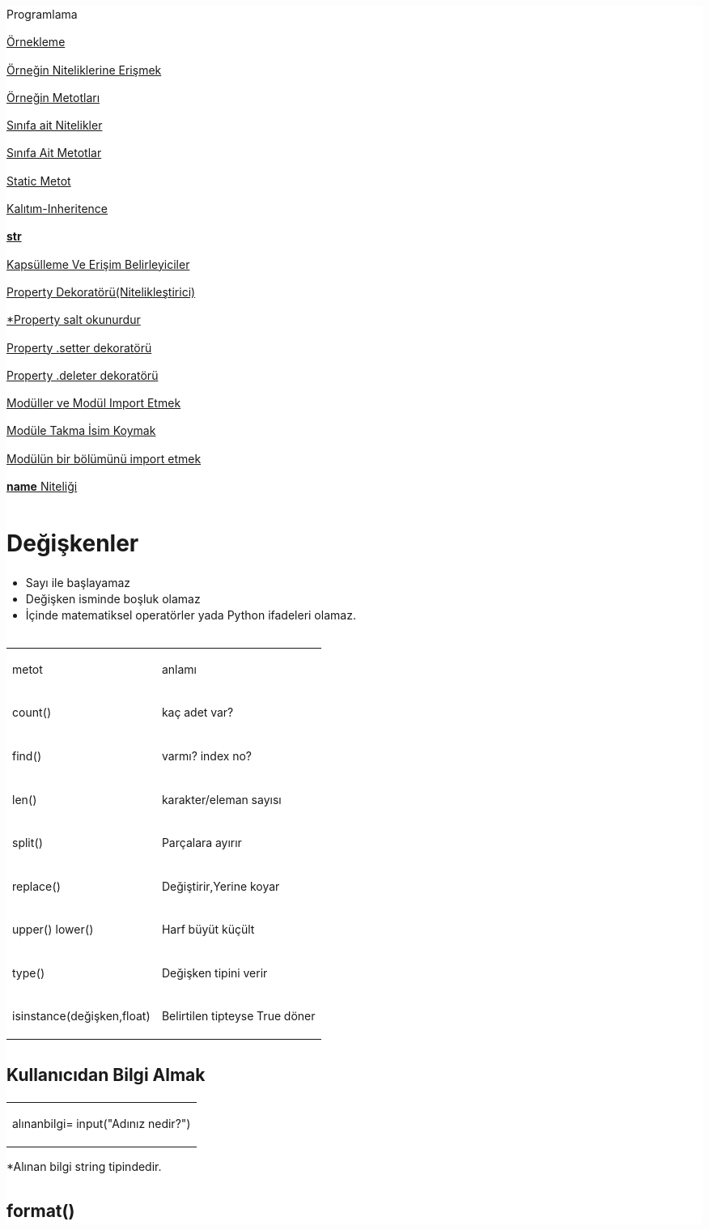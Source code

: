 Programlama</a></span></p><p class="c9"><span class="c4"><a class="c16" href="#h.jg4x8wcs8zbw">&Ouml;rnekleme</a></span></p><p class="c9"><span class="c4"><a class="c16" href="#h.p6dah5ye2lqy">&Ouml;rne&#287;in Niteliklerine Eri&#351;mek</a></span></p><p class="c9"><span class="c4"><a class="c16" href="#h.x9b6obbahi1e">&Ouml;rne&#287;in Metotlar&#305;</a></span></p><p class="c9"><span class="c4"><a class="c16" href="#h.vmlxvddieq79">S&#305;n&#305;fa ait Nitelikler</a></span></p><p class="c9"><span class="c4"><a class="c16" href="#h.y0oqx87ieya8">S&#305;n&#305;fa Ait Metotlar</a></span></p><p class="c9"><span class="c4"><a class="c16" href="#h.tor09q634tum">Static Metot</a></span></p><p class="c9"><span class="c4"><a class="c16" href="#h.ysym77wc709v">Kal&#305;t&#305;m-Inheritence</a></span></p><p class="c9"><span class="c4"><a class="c16" href="#h.x3uxp99k41w1">__str__</a></span></p><p class="c9"><span class="c4"><a class="c16" href="#h.hgl3j0js6bdl">Kaps&uuml;lleme Ve Eri&#351;im Belirleyiciler</a></span></p><p class="c9"><span class="c4"><a class="c16" href="#h.kkqsq2c5w3t">Property Dekorat&ouml;r&uuml;(Nitelikle&#351;tirici)</a></span></p><p class="c9"><span class="c4"><a class="c16" href="#h.m221spv54vdr">*Property salt okunurdur</a></span></p><p class="c9"><span class="c4"><a class="c16" href="#h.7qg4npemvrms">Property .setter dekorat&ouml;r&uuml;</a></span></p><p class="c9"><span class="c4"><a class="c16" href="#h.4ceb7y9qczxb">Property .deleter dekorat&ouml;r&uuml;</a></span></p><p class="c14"><span class="c4"><a class="c16" href="#h.pj6pgbxessio">Mod&uuml;ller ve Mod&uuml;l Import Etmek</a></span></p><p class="c9"><span class="c4"><a class="c16" href="#h.4yqs66rllv0g">Mod&uuml;le Takma &#304;sim Koymak</a></span></p><p class="c9"><span class="c4"><a class="c16" href="#h.zhs10eucd97g">Mod&uuml;l&uuml;n bir b&ouml;l&uuml;m&uuml;n&uuml; import etmek</a></span></p><p class="c15 c29"><span class="c4"><a class="c16" href="#h.86301ubq5nzo">__name__ Niteli&#287;i</a></span></p><p class="c1 c13"><span class="c8"></span></p><h1 class="c30 c15 c33" id="h.qgvm2u356yvg"><span class="c27"></span></h1><h1 class="c30 c15" id="h.deg3si7x32pb"><span class="c27">De&#287;i&#351;kenler</span></h1><ul class="c32 lst-kix_w8vyldncj0hf-0 start"><li class="c1 c40 c15"><span class="c8">Say&#305; ile ba&#351;layamaz</span></li><li class="c1 c15 c40"><span class="c8">De&#287;i&#351;ken isminde bo&#351;luk olamaz</span></li><li class="c1 c40 c15"><span class="c8">&#304;&ccedil;inde matematiksel operat&ouml;rler yada Python ifadeleri olamaz.</span></li></ul><p class="c1 c13"><span class="c8"></span></p><h2 class="c20 c15 c23" id="h.ices6gojfz21"><span class="c2"></span></h2><p class="c1 c13"><span class="c8"></span></p><a id="t.1e51a66bbbfe3e13cf8e4c67c27a2246f93eeabb"></a><a id="t.0"></a><table class="c12"><tbody><tr class="c7"><td class="c6" colspan="1" rowspan="1"><p class="c17"><span class="c8">metot</span></p></td><td class="c6" colspan="1" rowspan="1"><p class="c17"><span class="c8">anlam&#305;</span></p></td></tr><tr class="c7"><td class="c6" colspan="1" rowspan="1"><p class="c17"><span class="c8">count()</span></p></td><td class="c6" colspan="1" rowspan="1"><p class="c17"><span class="c8">ka&ccedil; adet var?</span></p></td></tr><tr class="c7"><td class="c6" colspan="1" rowspan="1"><p class="c17"><span class="c8">find()</span></p></td><td class="c6" colspan="1" rowspan="1"><p class="c17"><span class="c8">varm&#305;? index no?</span></p></td></tr><tr class="c7"><td class="c6" colspan="1" rowspan="1"><p class="c17"><span class="c8">len()</span></p></td><td class="c6" colspan="1" rowspan="1"><p class="c17"><span class="c8">karakter/eleman say&#305;s&#305;</span></p></td></tr><tr class="c7"><td class="c6" colspan="1" rowspan="1"><p class="c17"><span class="c8">split()</span></p></td><td class="c6" colspan="1" rowspan="1"><p class="c17"><span class="c8">Par&ccedil;alara ay&#305;r&#305;r</span></p></td></tr><tr class="c7"><td class="c6" colspan="1" rowspan="1"><p class="c17"><span class="c8">replace()</span></p></td><td class="c6" colspan="1" rowspan="1"><p class="c17"><span class="c8">De&#287;i&#351;tirir,Yerine koyar</span></p></td></tr><tr class="c7"><td class="c6" colspan="1" rowspan="1"><p class="c17"><span class="c8">upper() lower()</span></p></td><td class="c6" colspan="1" rowspan="1"><p class="c17"><span class="c8">Harf b&uuml;y&uuml;t k&uuml;&ccedil;&uuml;lt</span></p></td></tr><tr class="c7"><td class="c6" colspan="1" rowspan="1"><p class="c17"><span class="c8">type()</span></p></td><td class="c6" colspan="1" rowspan="1"><p class="c17"><span class="c8">De&#287;i&#351;ken tipini verir</span></p></td></tr><tr class="c7"><td class="c6" colspan="1" rowspan="1"><p class="c17"><span class="c8">isinstance(de&#287;i&#351;ken,float)</span></p></td><td class="c6" colspan="1" rowspan="1"><p class="c17"><span class="c8">Belirtilen tipteyse True d&ouml;ner</span></p></td></tr></tbody></table><p class="c1 c13"><span class="c8"></span></p><p class="c1 c13"><span class="c8"></span></p><h2 class="c20 c15" id="h.g2738sure9zs"><span class="c2">Kullan&#305;c&#305;dan Bilgi Almak</span></h2><a id="t.4f5225a206df679bc553ea4aaf5eea0995862ff2"></a><a id="t.1"></a><table class="c12"><tbody><tr class="c7"><td class="c5" colspan="1" rowspan="1"><p class="c1"><span class="c0">al&#305;nanbilgi= input(</span><span class="c3">&quot;Ad&#305;n&#305;z nedir?&quot;</span><span class="c0">)</span></p></td></tr></tbody></table><p class="c1 c15"><span class="c8">*Al&#305;nan bilgi string tipindedir.</span></p><p class="c1 c13"><span class="c8"></span></p><p class="c1 c13"><span class="c8"></span></p><h2 class="c20 c15" id="h.bxxky87by8oe"><span class="c2">format()